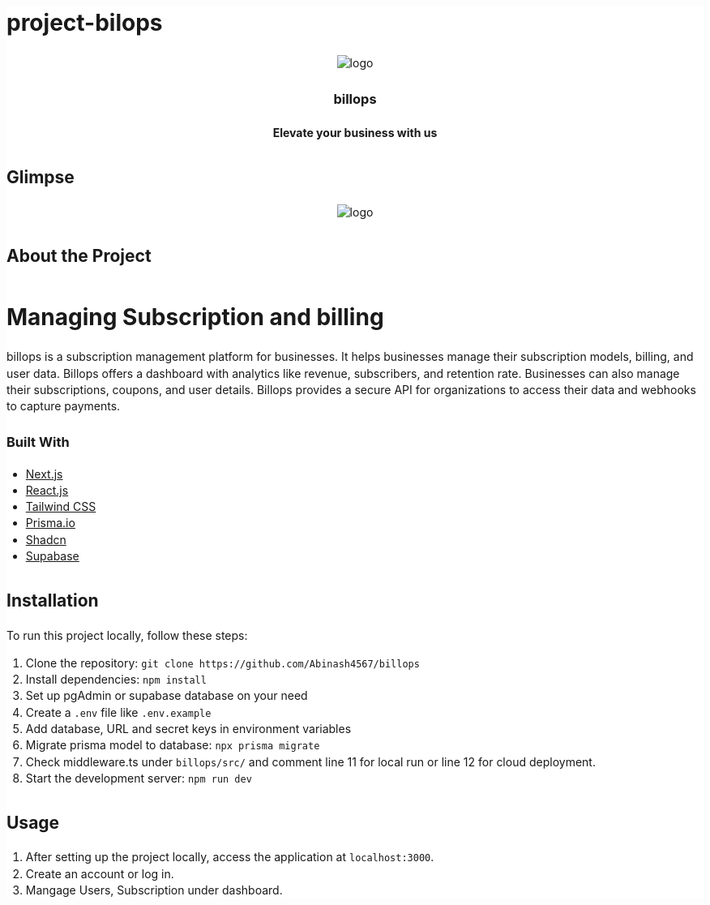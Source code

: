 # project-bilops
<p align='center'> 
  <img src="https://github.com/Abinash4567/billops/assets/98229006/2ce25355-1154-46c7-bff9-d9d4c61c2774" alt="logo">
  <h3 align="center">billops</h3>
  <h4 align="center">Elevate your business with us</h3>
</p>



## Glimpse
<p align='center'> <img src="https://github.com/Abinash4567/billops/assets/98229006/5222f340-edd5-455e-aa00-c8b7c88a1a90" alt="logo"></p>

## About the Project
# Managing Subscription and billing

billops is a subscription management platform for businesses. It helps businesses manage their subscription models, billing, and user data. Billops offers a dashboard with analytics like revenue, subscribers, and retention rate. Businesses can also manage their subscriptions, coupons, and user details. Billops provides a secure API for organizations to access their data and webhooks to capture payments.

### Built With

- [Next.js](https://nextjs.org/?ref=cal.com)
- [React.js](https://reactjs.org/?ref=cal.com)
- [Tailwind CSS](https://tailwindcss.com/?ref=cal.com)
- [Prisma.io](https://prisma.io/?ref=cal.com)
- [Shadcn](https://ui.shadcn.com)
- [Supabase](https://supabase.com/)

## Installation

To run this project locally, follow these steps:

1. Clone the repository: `git clone https://github.com/Abinash4567/billops`
2. Install dependencies: `npm install`
4. Set up pgAdmin or supabase database on your need
5. Create a `.env` file like `.env.example`
6. Add database, URL and secret keys in environment variables
7. Migrate prisma model to database: `npx prisma migrate`
8. Check middleware.ts under `billops/src/` and comment line 11 for local run or line 12 for cloud deployment.
9. Start the development server: `npm run dev`

## Usage

1. After setting up the project locally, access the application at `localhost:3000`.
2. Create an account or log in.
3. Mangage Users, Subscription under dashboard.
